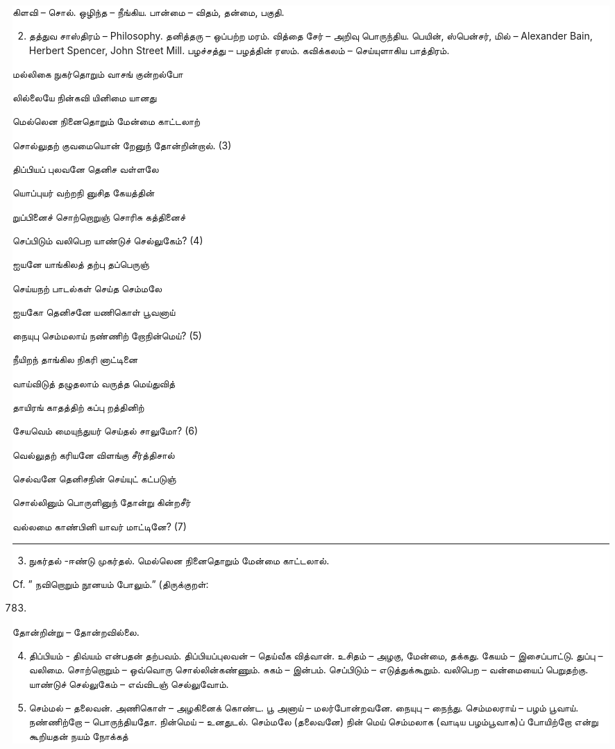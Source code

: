 கிளவி – சொல். ஒழிந்த – நீங்கிய. பான்மை – விதம், தன்மை, பகுதி.  

2. தத்துவ சாஸ்திரம் – Philosophy. தனித்தரு – ஒப்பற்ற மரம். வித்தை சேர் – அறிவு பொருந்திய. பெயின், ஸ்பென்சர், மில் – Alexander Bain, Herbert Spencer, John Street Mill. பழச்சத்து – பழத்தின் ரஸம். கவிக்கலம் – செய்யுளாகிய பாத்திரம்.  

  

மல்லிகை நுகர்தொறும் வாசங் குன்றல்போ  

லில்லையே நின்கவி யினிமை யானது  

மெல்லென நினைதொறும் மேன்மை காட்டலாற்  

சொல்லுதற் குவமையொன் றேனுந் தோன்றின்றால். (3)  

திப்பியப் புலவனே தெனிச வள்ளலே  

யொப்புயர் வற்றநி னுசித கேயத்தின்  

றுப்பினைச் சொற்றொறுஞ் சொரிசு கத்தினைச்  

செப்பிடும் வலிபெற யாண்டுச் செல்லுகேம்? (4)  

ஐயனே யாங்கிலத் தற்பு தப்பெருஞ்  

செய்யநற் பாடல்கள் செய்த செம்மலே  

ஐயகோ தெனிசனே யணிகொள் பூவனாய்  

நையுபு செம்மலாய் நண்ணிற் றோநின்மெய்? (5)  

நீயிறந் தாங்கில நிகரி னாட்டினை  

வாய்விடுத் தழுதலாம் வருத்த மெய்துவித்  

தாயிரங் காதத்திற் கப்பு றத்தினிற்  

சேயவெம் மையுந்துயர் செய்தல் சாலுமோ? (6)  

வெல்லுதற் கரியனே விளங்கு சீர்த்திசால்  

செல்வனே தெனிசநின் செய்யுட் கட்படுஞ்  

சொல்லினும் பொருளினுந் தோன்று கின்றசீர்  

வல்லமை காண்பினி யாவர் மாட்டினே? (7)  

----  

3. நுகர்தல் -ஈண்டு முகர்தல். மெல்லென நினைதொறும் மேன்மை காட்டலால்.  

Cf. ” நவிறொறும் நூனயம் போலும்.” (திருக்குறள்:

 783)  

தோன்றின்று – தோன்றவில்லை.  

4. திப்பியம் - திவ்யம் என்பதன் தற்பவம். திப்பியப்புலவன் – தெய்வீக வித்வான். உசிதம் – அழகு, மேன்மை, தக்கது. கேயம் – இசைப்பாட்டு. துப்பு – வலிமை. சொற்றொறும் – ஒவ்வொரு சொல்லின்கண்ணும். சுகம் – இன்பம். செப்பிடும் – எடுத்துக்கூறும். வலிபெற – வன்மையைப் பெறுதற்கு. யாண்டுச் செல்லுகேம் – எவ்விடஞ் செல்லுவோம்.  

5. செம்மல் – தலைவன். அணிகொள் – அழகினைக் கொண்ட. பூ அனாய் – மலர்போன்றவனே. நையுபு – நைந்து. செம்மலராய் – பழம் பூவாய். நண்ணிற்றோ – பொருந்தியதோ. நின்மெய் – உனதுடல். செம்மலே (தலைவனே) நின் மெய் செம்மலாக (வாடிய பழம்பூவாக)ப் போயிற்றோ என்று கூறியதன் நயம் நோக்கத்  
